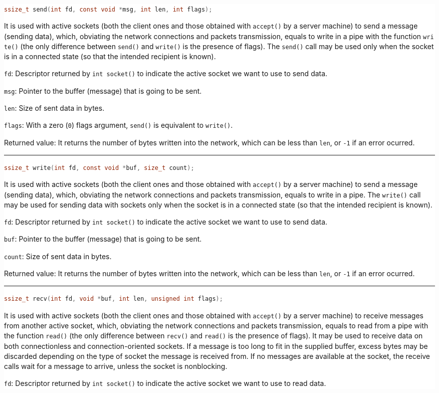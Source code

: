 
```C
ssize_t send(int fd, const void *msg, int len, int flags);
```
It is used with active sockets (both the client ones and those obtained with `accept()` by a server machine) to send a message (sending data), which, obviating the network connections and packets transmission, equals to write in a pipe with the function `write()` (the only difference between `send()` and `write()` is the presence of flags). The `send()` call may be used only when the socket is in a connected state (so that the intended recipient is known).

`fd`: Descriptor returned by `int socket()` to indicate the active socket we want to use to send data.

`msg`: Pointer to the buffer (message) that is going to be sent.

`len`: Size of sent data in bytes.

`flags`: With a zero (`0`) flags argument, `send()` is equivalent to `write()`.

Returned value: It returns the number of bytes written into the network, which can be less than `len`, or `-1` if an error ocurred.

---

```C
ssize_t write(int fd, const void *buf, size_t count);
```
It is used with active sockets (both the client ones and those obtained with `accept()` by a server machine) to send a message (sending data), which, obviating the network connections and packets transmission, equals to write in a pipe. The `write()` call may be used for sending data with sockets only when the socket is in a connected state (so that the intended recipient is known).

`fd`: Descriptor returned by `int socket()` to indicate the active socket we want to use to send data.

`buf`: Pointer to the buffer (message) that is going to be sent.

`count`: Size of sent data in bytes.

Returned value: It returns the number of bytes written into the network, which can be less than `len`, or `-1` if an error ocurred.

---

```C
ssize_t recv(int fd, void *buf, int len, unsigned int flags);
```
It is used with active sockets (both the client ones and those obtained with `accept()` by a server machine) to receive messages from another active socket, which, obviating the network connections and packets transmission, equals to read from a pipe with the function `read()` (the only difference between `recv()` and `read()` is the presence of flags). It may be used to receive data on both connectionless and connection-oriented sockets. If a message is too long to fit in the supplied buffer, excess bytes may be discarded depending on the type of socket the message is received from. If no messages are available at the socket, the receive calls wait for a message to arrive, unless the socket is nonblocking.

`fd`: Descriptor returned by `int socket()` to indicate the active socket we want to use to read data.
